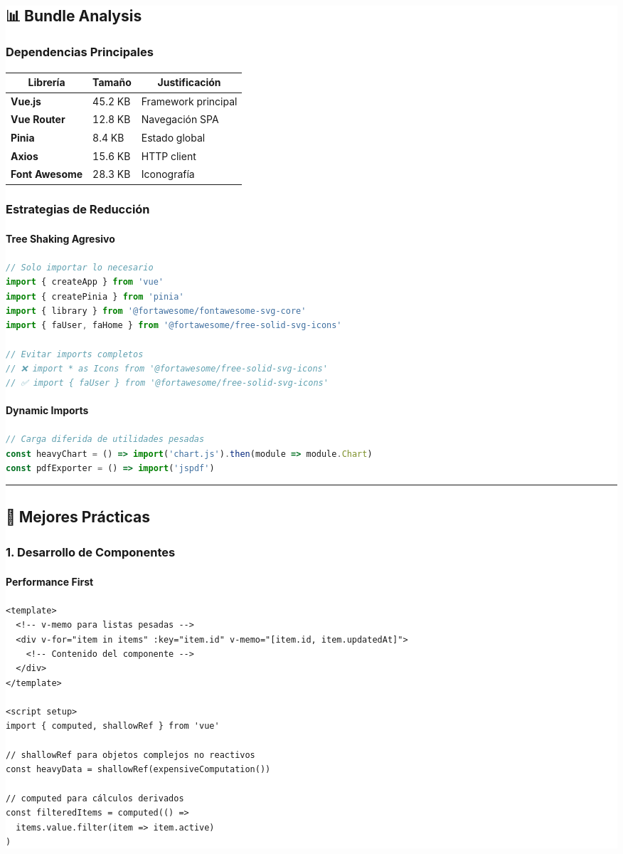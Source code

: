
## 📊 Bundle Analysis

### **Dependencias Principales**

| Librería | Tamaño | Justificación |
|----------|--------|---------------|
| **Vue.js** | 45.2 KB | Framework principal |
| **Vue Router** | 12.8 KB | Navegación SPA |
| **Pinia** | 8.4 KB | Estado global |
| **Axios** | 15.6 KB | HTTP client |
| **Font Awesome** | 28.3 KB | Iconografía |

### **Estrategias de Reducción**

#### **Tree Shaking Agresivo**
```javascript
// Solo importar lo necesario
import { createApp } from 'vue'
import { createPinia } from 'pinia'
import { library } from '@fortawesome/fontawesome-svg-core'
import { faUser, faHome } from '@fortawesome/free-solid-svg-icons'

// Evitar imports completos
// ❌ import * as Icons from '@fortawesome/free-solid-svg-icons'
// ✅ import { faUser } from '@fortawesome/free-solid-svg-icons'
```

#### **Dynamic Imports**
```javascript
// Carga diferida de utilidades pesadas
const heavyChart = () => import('chart.js').then(module => module.Chart)
const pdfExporter = () => import('jspdf')
```

---

## 🔧 Mejores Prácticas

### **1. Desarrollo de Componentes**

#### **Performance First**
```vue
<template>
  <!-- v-memo para listas pesadas -->
  <div v-for="item in items" :key="item.id" v-memo="[item.id, item.updatedAt]">
    <!-- Contenido del componente -->
  </div>
</template>

<script setup>
import { computed, shallowRef } from 'vue'

// shallowRef para objetos complejos no reactivos
const heavyData = shallowRef(expensiveComputation())

// computed para cálculos derivados
const filteredItems = computed(() => 
  items.value.filter(item => item.active)
)
```